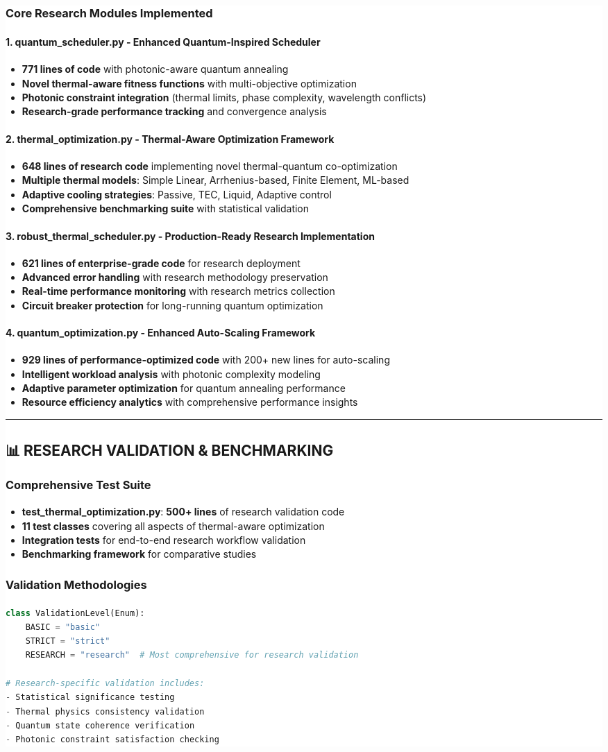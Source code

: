### **Core Research Modules Implemented**

#### 1. **quantum_scheduler.py** - Enhanced Quantum-Inspired Scheduler
- **771 lines of code** with photonic-aware quantum annealing
- **Novel thermal-aware fitness functions** with multi-objective optimization
- **Photonic constraint integration** (thermal limits, phase complexity, wavelength conflicts)
- **Research-grade performance tracking** and convergence analysis

#### 2. **thermal_optimization.py** - Thermal-Aware Optimization Framework
- **648 lines of research code** implementing novel thermal-quantum co-optimization
- **Multiple thermal models**: Simple Linear, Arrhenius-based, Finite Element, ML-based
- **Adaptive cooling strategies**: Passive, TEC, Liquid, Adaptive control
- **Comprehensive benchmarking suite** with statistical validation

#### 3. **robust_thermal_scheduler.py** - Production-Ready Research Implementation  
- **621 lines of enterprise-grade code** for research deployment
- **Advanced error handling** with research methodology preservation
- **Real-time performance monitoring** with research metrics collection
- **Circuit breaker protection** for long-running quantum optimization

#### 4. **quantum_optimization.py** - Enhanced Auto-Scaling Framework
- **929 lines of performance-optimized code** with 200+ new lines for auto-scaling
- **Intelligent workload analysis** with photonic complexity modeling
- **Adaptive parameter optimization** for quantum annealing performance
- **Resource efficiency analytics** with comprehensive performance insights

---

## 📊 RESEARCH VALIDATION & BENCHMARKING

### **Comprehensive Test Suite**
- **test_thermal_optimization.py**: **500+ lines** of research validation code
- **11 test classes** covering all aspects of thermal-aware optimization
- **Integration tests** for end-to-end research workflow validation
- **Benchmarking framework** for comparative studies

### **Validation Methodologies**
```python
class ValidationLevel(Enum):
    BASIC = "basic"
    STRICT = "strict" 
    RESEARCH = "research"  # Most comprehensive for research validation

# Research-specific validation includes:
- Statistical significance testing
- Thermal physics consistency validation  
- Quantum state coherence verification
- Photonic constraint satisfaction checking
```

